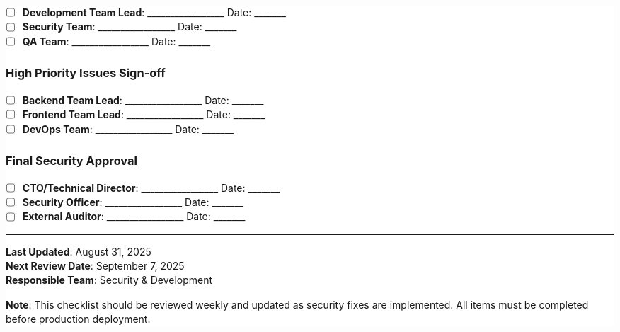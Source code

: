 - [ ] **Development Team Lead**: _________________ Date: _______
- [ ] **Security Team**: _________________ Date: _______
- [ ] **QA Team**: _________________ Date: _______

### High Priority Issues Sign-off

- [ ] **Backend Team Lead**: _________________ Date: _______
- [ ] **Frontend Team Lead**: _________________ Date: _______
- [ ] **DevOps Team**: _________________ Date: _______

### Final Security Approval

- [ ] **CTO/Technical Director**: _________________ Date: _______
- [ ] **Security Officer**: _________________ Date: _______
- [ ] **External Auditor**: _________________ Date: _______

---

**Last Updated**: August 31, 2025  
**Next Review Date**: September 7, 2025  
**Responsible Team**: Security & Development

**Note**: This checklist should be reviewed weekly and updated as security fixes are implemented. All items must be completed before production deployment.